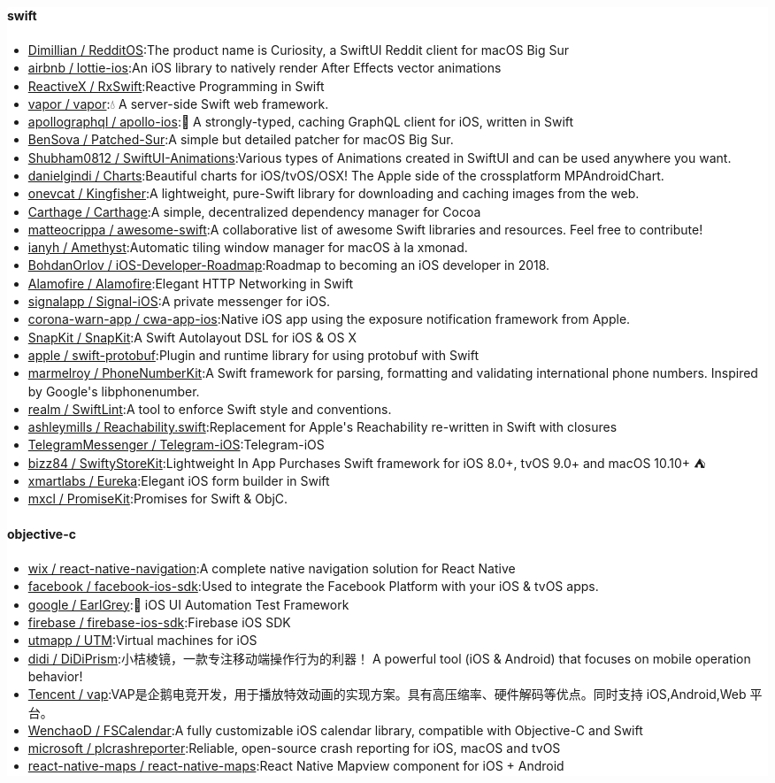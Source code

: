 #### swift
* [Dimillian / RedditOS](https://github.com/Dimillian/RedditOS):The product name is Curiosity, a SwiftUI Reddit client for macOS Big Sur
* [airbnb / lottie-ios](https://github.com/airbnb/lottie-ios):An iOS library to natively render After Effects vector animations
* [ReactiveX / RxSwift](https://github.com/ReactiveX/RxSwift):Reactive Programming in Swift
* [vapor / vapor](https://github.com/vapor/vapor):💧 A server-side Swift web framework.
* [apollographql / apollo-ios](https://github.com/apollographql/apollo-ios):📱 A strongly-typed, caching GraphQL client for iOS, written in Swift
* [BenSova / Patched-Sur](https://github.com/BenSova/Patched-Sur):A simple but detailed patcher for macOS Big Sur.
* [Shubham0812 / SwiftUI-Animations](https://github.com/Shubham0812/SwiftUI-Animations):Various types of Animations created in SwiftUI and can be used anywhere you want.
* [danielgindi / Charts](https://github.com/danielgindi/Charts):Beautiful charts for iOS/tvOS/OSX! The Apple side of the crossplatform MPAndroidChart.
* [onevcat / Kingfisher](https://github.com/onevcat/Kingfisher):A lightweight, pure-Swift library for downloading and caching images from the web.
* [Carthage / Carthage](https://github.com/Carthage/Carthage):A simple, decentralized dependency manager for Cocoa
* [matteocrippa / awesome-swift](https://github.com/matteocrippa/awesome-swift):A collaborative list of awesome Swift libraries and resources. Feel free to contribute!
* [ianyh / Amethyst](https://github.com/ianyh/Amethyst):Automatic tiling window manager for macOS à la xmonad.
* [BohdanOrlov / iOS-Developer-Roadmap](https://github.com/BohdanOrlov/iOS-Developer-Roadmap):Roadmap to becoming an iOS developer in 2018.
* [Alamofire / Alamofire](https://github.com/Alamofire/Alamofire):Elegant HTTP Networking in Swift
* [signalapp / Signal-iOS](https://github.com/signalapp/Signal-iOS):A private messenger for iOS.
* [corona-warn-app / cwa-app-ios](https://github.com/corona-warn-app/cwa-app-ios):Native iOS app using the exposure notification framework from Apple.
* [SnapKit / SnapKit](https://github.com/SnapKit/SnapKit):A Swift Autolayout DSL for iOS & OS X
* [apple / swift-protobuf](https://github.com/apple/swift-protobuf):Plugin and runtime library for using protobuf with Swift
* [marmelroy / PhoneNumberKit](https://github.com/marmelroy/PhoneNumberKit):A Swift framework for parsing, formatting and validating international phone numbers. Inspired by Google's libphonenumber.
* [realm / SwiftLint](https://github.com/realm/SwiftLint):A tool to enforce Swift style and conventions.
* [ashleymills / Reachability.swift](https://github.com/ashleymills/Reachability.swift):Replacement for Apple's Reachability re-written in Swift with closures
* [TelegramMessenger / Telegram-iOS](https://github.com/TelegramMessenger/Telegram-iOS):Telegram-iOS
* [bizz84 / SwiftyStoreKit](https://github.com/bizz84/SwiftyStoreKit):Lightweight In App Purchases Swift framework for iOS 8.0+, tvOS 9.0+ and macOS 10.10+ ⛺
* [xmartlabs / Eureka](https://github.com/xmartlabs/Eureka):Elegant iOS form builder in Swift
* [mxcl / PromiseKit](https://github.com/mxcl/PromiseKit):Promises for Swift & ObjC.

#### objective-c
* [wix / react-native-navigation](https://github.com/wix/react-native-navigation):A complete native navigation solution for React Native
* [facebook / facebook-ios-sdk](https://github.com/facebook/facebook-ios-sdk):Used to integrate the Facebook Platform with your iOS & tvOS apps.
* [google / EarlGrey](https://github.com/google/EarlGrey):🍵 iOS UI Automation Test Framework
* [firebase / firebase-ios-sdk](https://github.com/firebase/firebase-ios-sdk):Firebase iOS SDK
* [utmapp / UTM](https://github.com/utmapp/UTM):Virtual machines for iOS
* [didi / DiDiPrism](https://github.com/didi/DiDiPrism):小桔棱镜，一款专注移动端操作行为的利器！ A powerful tool (iOS & Android) that focuses on mobile operation behavior!
* [Tencent / vap](https://github.com/Tencent/vap):VAP是企鹅电竞开发，用于播放特效动画的实现方案。具有高压缩率、硬件解码等优点。同时支持 iOS,Android,Web 平台。
* [WenchaoD / FSCalendar](https://github.com/WenchaoD/FSCalendar):A fully customizable iOS calendar library, compatible with Objective-C and Swift
* [microsoft / plcrashreporter](https://github.com/microsoft/plcrashreporter):Reliable, open-source crash reporting for iOS, macOS and tvOS
* [react-native-maps / react-native-maps](https://github.com/react-native-maps/react-native-maps):React Native Mapview component for iOS + Android